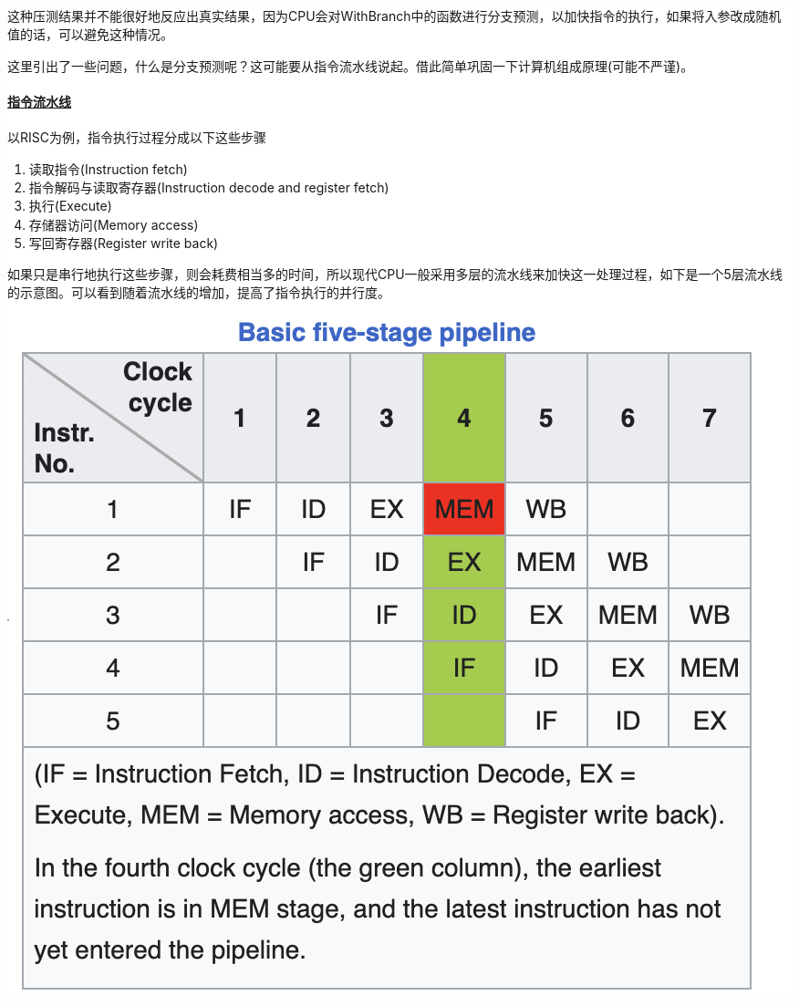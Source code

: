 这种压测结果并不能很好地反应出真实结果，因为CPU会对WithBranch中的函数进行分支预测，以加快指令的执行，如果将入参改成随机值的话，可以避免这种情况。

这里引出了一些问题，什么是分支预测呢？这可能要从指令流水线说起。借此简单巩固一下计算机组成原理(可能不严谨)。

#### [指令流水线](https://zh.wikipedia.org/wiki/%E6%8C%87%E4%BB%A4%E7%AE%A1%E7%B7%9A%E5%8C%96)

以RISC为例，指令执行过程分成以下这些步骤

1. 读取指令(Instruction fetch)
2. 指令解码与读取寄存器(Instruction decode and register fetch)
3. 执行(Execute)
4. 存储器访问(Memory access)
5. 写回寄存器(Register write back)

如果只是串行地执行这些步骤，则会耗费相当多的时间，所以现代CPU一般采用多层的流水线来加快这一处理过程，如下是一个5层流水线的示意图。可以看到随着流水线的增加，提高了指令执行的并行度。

![图片](/assets/images/pipeline.png)
